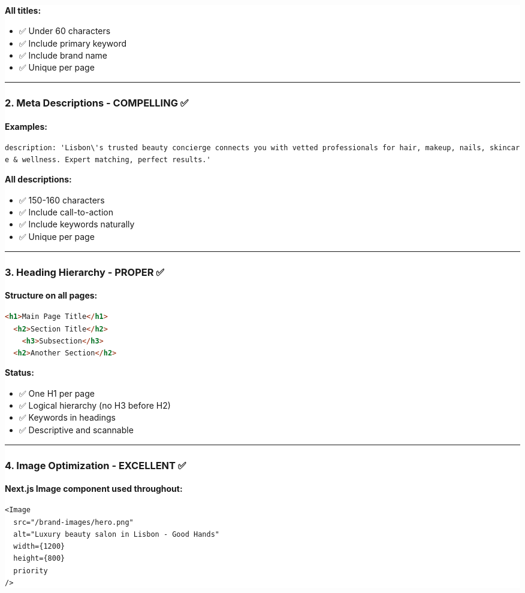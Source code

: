 **All titles:**
- ✅ Under 60 characters
- ✅ Include primary keyword
- ✅ Include brand name
- ✅ Unique per page

---

### 2. Meta Descriptions - COMPELLING ✅

**Examples:**
```tsx
description: 'Lisbon\'s trusted beauty concierge connects you with vetted professionals for hair, makeup, nails, skincare & wellness. Expert matching, perfect results.'
```

**All descriptions:**
- ✅ 150-160 characters
- ✅ Include call-to-action
- ✅ Include keywords naturally
- ✅ Unique per page

---

### 3. Heading Hierarchy - PROPER ✅

**Structure on all pages:**
```html
<h1>Main Page Title</h1>
  <h2>Section Title</h2>
    <h3>Subsection</h3>
  <h2>Another Section</h2>
```

**Status:**
- ✅ One H1 per page
- ✅ Logical hierarchy (no H3 before H2)
- ✅ Keywords in headings
- ✅ Descriptive and scannable

---

### 4. Image Optimization - EXCELLENT ✅

**Next.js Image component used throughout:**
```tsx
<Image
  src="/brand-images/hero.png"
  alt="Luxury beauty salon in Lisbon - Good Hands"
  width={1200}
  height={800}
  priority
/>
```
